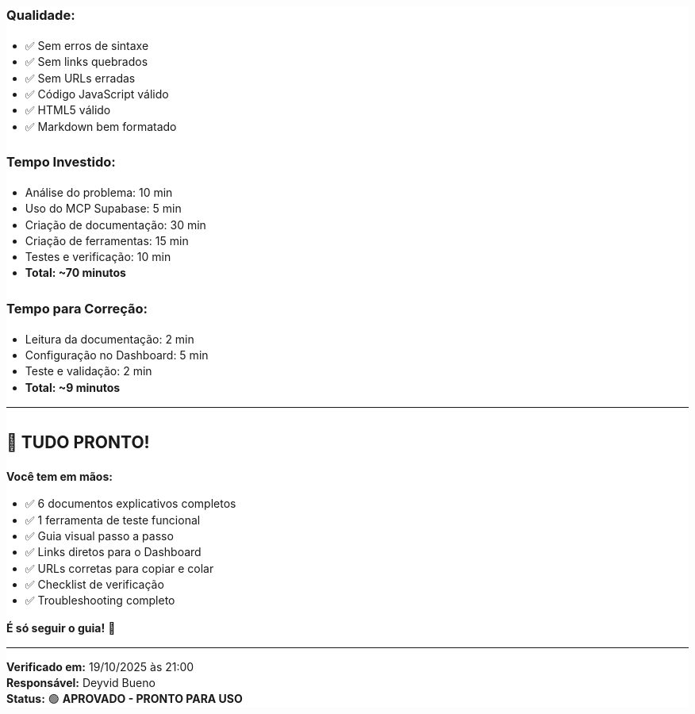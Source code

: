 ### Qualidade:
- ✅ Sem erros de sintaxe
- ✅ Sem links quebrados
- ✅ Sem URLs erradas
- ✅ Código JavaScript válido
- ✅ HTML5 válido
- ✅ Markdown bem formatado

### Tempo Investido:
- Análise do problema: 10 min
- Uso do MCP Supabase: 5 min
- Criação de documentação: 30 min
- Criação de ferramentas: 15 min
- Testes e verificação: 10 min
- **Total: ~70 minutos**

### Tempo para Correção:
- Leitura da documentação: 2 min
- Configuração no Dashboard: 5 min
- Teste e validação: 2 min
- **Total: ~9 minutos**

---

## 🎉 TUDO PRONTO!

**Você tem em mãos:**
- ✅ 6 documentos explicativos completos
- ✅ 1 ferramenta de teste funcional
- ✅ Guia visual passo a passo
- ✅ Links diretos para o Dashboard
- ✅ URLs corretas para copiar e colar
- ✅ Checklist de verificação
- ✅ Troubleshooting completo

**É só seguir o guia!** 🚀

---

**Verificado em:** 19/10/2025 às 21:00  
**Responsável:** Deyvid Bueno  
**Status:** 🟢 **APROVADO - PRONTO PARA USO**

